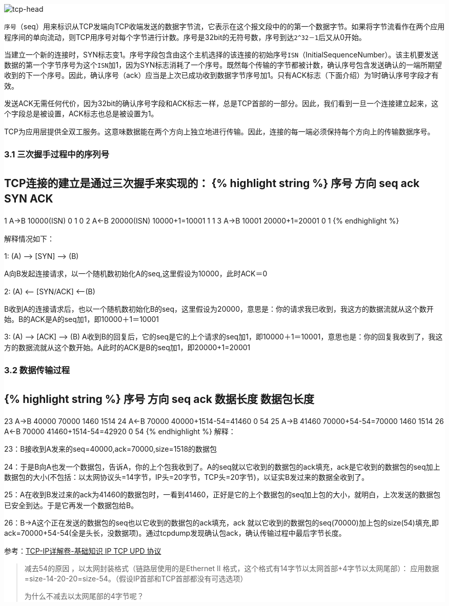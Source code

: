 ![tcp-head](https://ivanzz1001.github.io/records/assets/img/tcpip/tcp_head.png)

```序号```（seq）用来标识从TCP发端向TCP收端发送的数据字节流，它表示在这个报文段中的的第一个数据字节。如果将字节流看作在两个应用程序间的单向流动，则TCP用序号对每个字节进行计数。序号是32bit的无符号数，序号到达```2^32－1```后又从0开始。

当建立一个新的连接时，SYN标志变1。序号字段包含由这个主机选择的该连接的初始序号```ISN```（InitialSequenceNumber）。该主机要发送数据的第一个字节序号为这个```ISN```加1，因为SYN标志消耗了一个序号。既然每个传输的字节都被计数，确认序号包含发送确认的一端所期望收到的下一个序号。因此，确认序号（ack）应当是上次已成功收到数据字节序号加1。只有ACK标志（下面介绍）为1时确认序号字段才有效。

发送ACK无需任何代价，因为32bit的确认序号字段和ACK标志一样，总是TCP首部的一部分。因此，我们看到一旦一个连接建立起来，这个字段总是被设置，ACK标志也总是被设置为1。

TCP为应用层提供全双工服务。这意味数据能在两个方向上独立地进行传输。因此，连接的每一端必须保持每个方向上的传输数据序号。

### 3.1 三次握手过程中的序列号
TCP连接的建立是通过三次握手来实现的：
{% highlight string %}
序号	    方向      seq             ack       SYN      ACK
----------------------------------------------------------
1       A->B    10000(ISN)	     0          1        0
2       A<-B    20000(ISN)   10000+1=10001	1	     1
3	    A->B    10001        20000+1=20001  0        1
{% endhighlight %}

解释情况如下：

1: (A) –> [SYN] –> (B)

A向B发起连接请求，以一个随机数初始化A的seq,这里假设为10000，此时ACK＝0

2: (A) <– [SYN/ACK] <–(B)

B收到A的连接请求后，也以一个随机数初始化B的seq，这里假设为20000，意思是：你的请求我已收到，我这方的数据流就从这个数开始。B的ACK是A的seq加1，即10000＋1＝10001

3: (A) –> [ACK] –> (B)
A收到B的回复后，它的seq是它的上个请求的seq加1，即10000＋1＝10001，意思也是：你的回复我收到了，我这方的数据流就从这个数开始。A此时的ACK是B的seq加1，即20000+1=20001

### 3.2 数据传输过程
{% highlight string %}
序号     方向       seq      ack                    数据长度    数据包长度
---------------------------------------------------------------------------
23       A->B	   40000     70000                    1460         1514
24       A<-B      70000     40000+1514-54=41460      0	           54
25       A->B      41460     70000+54-54=70000        1460         1514
26       A<-B      70000     41460+1514-54=42920      0            54
{% endhighlight %}
解释：

23：B接收到A发来的seq=40000,ack=70000,size=1518的数据包

24：于是B向A也发一个数据包，告诉A，你的上个包我收到了。A的seq就以它收到的数据包的ack填充，ack是它收到的数据包的seq加上数据包的大小(不包括：以太网协议头=14字节，IP头=20字节，TCP头=20字节)，以证实B发过来的数据全收到了。

25：A在收到B发过来的ack为41460的数据包时，一看到41460，正好是它的上个数据包的seq加上包的大小，就明白，上次发送的数据包已安全到达。于是它再发一个数据包给B。

26：B->A这个正在发送的数据包的seq也以它收到的数据包的ack填充，ack 就以它收到的数据包的seq(70000)加上包的size(54)填充,即ack=70000+54-54(全是头长，没数据项)。通过tcpdump发现确认包ack，确认传输过程中最后字节长度。

参考：[TCP-IP详解卷-基础知识 IP TCP UPD 协议](https://blog.csdn.net/huaishu/article/details/72124045)

>减去54的原因 ，以太网封装格式（链路层使用的是Ethernet II 格式，这个格式有14字节以太网首部+4字节以太网尾部）：
>应用数据=size-14-20-20=size-54。（假设IP首部和TCP首部都没有可选选项）
>
>为什么不减去以太网尾部的4字节呢？
```